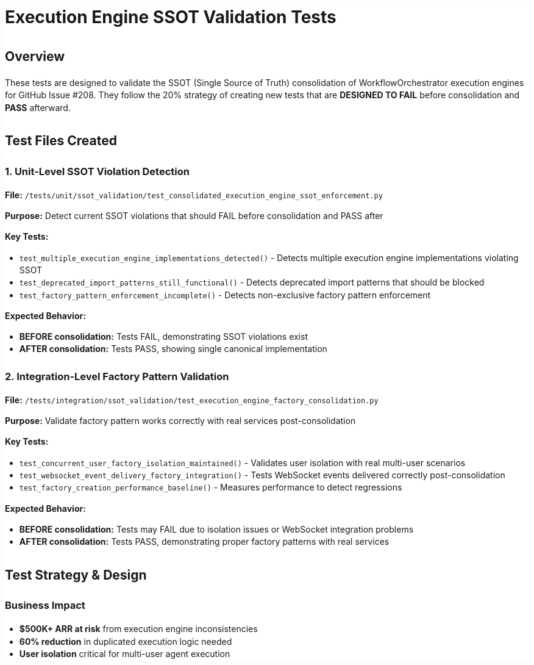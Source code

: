 # Execution Engine SSOT Validation Tests

## Overview

These tests are designed to validate the SSOT (Single Source of Truth) consolidation of WorkflowOrchestrator execution engines for GitHub Issue #208. They follow the 20% strategy of creating new tests that are **DESIGNED TO FAIL** before consolidation and **PASS** afterward.

## Test Files Created

### 1. Unit-Level SSOT Violation Detection
**File:** `/tests/unit/ssot_validation/test_consolidated_execution_engine_ssot_enforcement.py`

**Purpose:** Detect current SSOT violations that should FAIL before consolidation and PASS after

**Key Tests:**
- `test_multiple_execution_engine_implementations_detected()` - Detects multiple execution engine implementations violating SSOT
- `test_deprecated_import_patterns_still_functional()` - Detects deprecated import patterns that should be blocked  
- `test_factory_pattern_enforcement_incomplete()` - Detects non-exclusive factory pattern enforcement

**Expected Behavior:**
- **BEFORE consolidation:** Tests FAIL, demonstrating SSOT violations exist
- **AFTER consolidation:** Tests PASS, showing single canonical implementation

### 2. Integration-Level Factory Pattern Validation  
**File:** `/tests/integration/ssot_validation/test_execution_engine_factory_consolidation.py`

**Purpose:** Validate factory pattern works correctly with real services post-consolidation

**Key Tests:**
- `test_concurrent_user_factory_isolation_maintained()` - Validates user isolation with real multi-user scenarios
- `test_websocket_event_delivery_factory_integration()` - Tests WebSocket events delivered correctly post-consolidation
- `test_factory_creation_performance_baseline()` - Measures performance to detect regressions

**Expected Behavior:**
- **BEFORE consolidation:** Tests may FAIL due to isolation issues or WebSocket integration problems
- **AFTER consolidation:** Tests PASS, demonstrating proper factory patterns with real services

## Test Strategy & Design

### Business Impact
- **$500K+ ARR at risk** from execution engine inconsistencies  
- **60% reduction** in duplicated execution logic needed
- **User isolation** critical for multi-user agent execution
